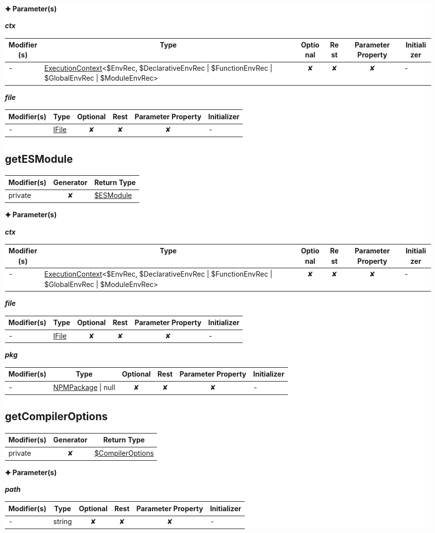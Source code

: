 **&#128966; Parameter(s)**

_**ctx**_

| Modifier(s)                              | Type                        | Optional                           | Rest                          | Parameter Property                          | Initializer                       |
|------------------------------------------|-----------------------------|:----------------------------------:|:-----------------------------:|:-------------------------------------------:|-----------------------------------|
| - | [ExecutionContext](https://hamedfathi.gitbook.io/aurelia-2-doc-api/aot/vm/class/realm/executioncontext)&lt;$EnvRec, $DeclarativeEnvRec &#124; $FunctionEnvRec &#124; $GlobalEnvRec &#124; $ModuleEnvRec&gt; | ✘  | ✘ | ✘ | - |

_**file**_

| Modifier(s)                              | Type                        | Optional                           | Rest                          | Parameter Property                          | Initializer                       |
|------------------------------------------|-----------------------------|:----------------------------------:|:-----------------------------:|:-------------------------------------------:|-----------------------------------|
| - | [IFile](https://hamedfathi.gitbook.io/aurelia-2-doc-api/aot/system/interface/interfaces/ifile) | ✘  | ✘ | ✘ | - |

## getESModule

| Modifier(s)                              | Generator                          | Return Type                       |
|------------------------------------------|:----------------------------------:|-----------------------------------|
| private | ✘ | [$ESModule](https://hamedfathi.gitbook.io/aurelia-2-doc-api/aot/vm/ast/class/modules/usdesmodule) |

**&#128966; Parameter(s)**

_**ctx**_

| Modifier(s)                              | Type                        | Optional                           | Rest                          | Parameter Property                          | Initializer                       |
|------------------------------------------|-----------------------------|:----------------------------------:|:-----------------------------:|:-------------------------------------------:|-----------------------------------|
| - | [ExecutionContext](https://hamedfathi.gitbook.io/aurelia-2-doc-api/aot/vm/class/realm/executioncontext)&lt;$EnvRec, $DeclarativeEnvRec &#124; $FunctionEnvRec &#124; $GlobalEnvRec &#124; $ModuleEnvRec&gt; | ✘  | ✘ | ✘ | - |

_**file**_

| Modifier(s)                              | Type                        | Optional                           | Rest                          | Parameter Property                          | Initializer                       |
|------------------------------------------|-----------------------------|:----------------------------------:|:-----------------------------:|:-------------------------------------------:|-----------------------------------|
| - | [IFile](https://hamedfathi.gitbook.io/aurelia-2-doc-api/aot/system/interface/interfaces/ifile) | ✘  | ✘ | ✘ | - |

_**pkg**_

| Modifier(s)                              | Type                        | Optional                           | Rest                          | Parameter Property                          | Initializer                       |
|------------------------------------------|-----------------------------|:----------------------------------:|:-----------------------------:|:-------------------------------------------:|-----------------------------------|
| - | [NPMPackage](https://hamedfathi.gitbook.io/aurelia-2-doc-api/aot/system/class/npm-package-loader/npmpackage) &#124; null | ✘  | ✘ | ✘ | - |

## getCompilerOptions

| Modifier(s)                              | Generator                          | Return Type                       |
|------------------------------------------|:----------------------------------:|-----------------------------------|
| private | ✘ | [$CompilerOptions](https://hamedfathi.gitbook.io/aurelia-2-doc-api/aot/system/interface/interfaces/usdcompileroptions) |

**&#128966; Parameter(s)**

_**path**_

| Modifier(s)                              | Type                        | Optional                           | Rest                          | Parameter Property                          | Initializer                       |
|------------------------------------------|-----------------------------|:----------------------------------:|:-----------------------------:|:-------------------------------------------:|-----------------------------------|
| - | string | ✘  | ✘ | ✘ | - |
